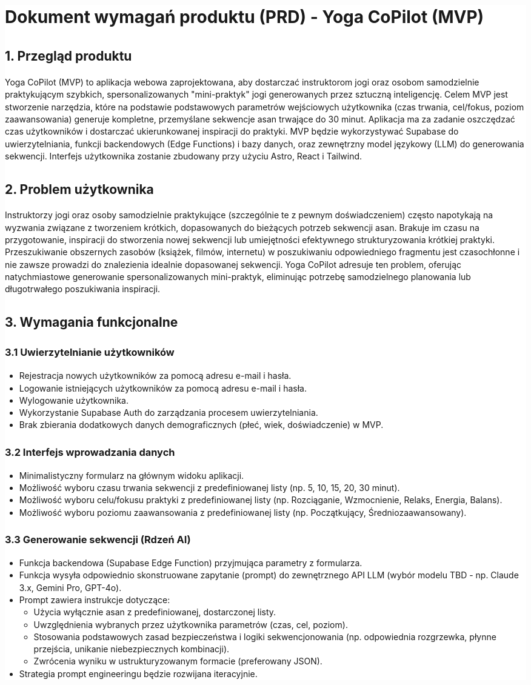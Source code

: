 # Dokument wymagań produktu (PRD) - Yoga CoPilot (MVP)

## 1. Przegląd produktu

Yoga CoPilot (MVP) to aplikacja webowa zaprojektowana, aby dostarczać instruktorom jogi oraz osobom samodzielnie praktykującym szybkich, spersonalizowanych "mini-praktyk" jogi generowanych przez sztuczną inteligencję. Celem MVP jest stworzenie narzędzia, które na podstawie podstawowych parametrów wejściowych użytkownika (czas trwania, cel/fokus, poziom zaawansowania) generuje kompletne, przemyślane sekwencje asan trwające do 30 minut. Aplikacja ma za zadanie oszczędzać czas użytkowników i dostarczać ukierunkowanej inspiracji do praktyki. MVP będzie wykorzystywać Supabase do uwierzytelniania, funkcji backendowych (Edge Functions) i bazy danych, oraz zewnętrzny model językowy (LLM) do generowania sekwencji. Interfejs użytkownika zostanie zbudowany przy użyciu Astro, React i Tailwind.

## 2. Problem użytkownika

Instruktorzy jogi oraz osoby samodzielnie praktykujące (szczególnie te z pewnym doświadczeniem) często napotykają na wyzwania związane z tworzeniem krótkich, dopasowanych do bieżących potrzeb sekwencji asan. Brakuje im czasu na przygotowanie, inspiracji do stworzenia nowej sekwencji lub umiejętności efektywnego strukturyzowania krótkiej praktyki. Przeszukiwanie obszernych zasobów (książek, filmów, internetu) w poszukiwaniu odpowiedniego fragmentu jest czasochłonne i nie zawsze prowadzi do znalezienia idealnie dopasowanej sekwencji. Yoga CoPilot adresuje ten problem, oferując natychmiastowe generowanie spersonalizowanych mini-praktyk, eliminując potrzebę samodzielnego planowania lub długotrwałego poszukiwania inspiracji.

## 3. Wymagania funkcjonalne

### 3.1 Uwierzytelnianie użytkowników

- Rejestracja nowych użytkowników za pomocą adresu e-mail i hasła.
- Logowanie istniejących użytkowników za pomocą adresu e-mail i hasła.
- Wylogowanie użytkownika.
- Wykorzystanie Supabase Auth do zarządzania procesem uwierzytelniania.
- Brak zbierania dodatkowych danych demograficznych (płeć, wiek, doświadczenie) w MVP.

### 3.2 Interfejs wprowadzania danych

- Minimalistyczny formularz na głównym widoku aplikacji.
- Możliwość wyboru czasu trwania sekwencji z predefiniowanej listy (np. 5, 10, 15, 20, 30 minut).
- Możliwość wyboru celu/fokusu praktyki z predefiniowanej listy (np. Rozciąganie, Wzmocnienie, Relaks, Energia, Balans).
- Możliwość wyboru poziomu zaawansowania z predefiniowanej listy (np. Początkujący, Średniozaawansowany).

### 3.3 Generowanie sekwencji (Rdzeń AI)

- Funkcja backendowa (Supabase Edge Function) przyjmująca parametry z formularza.
- Funkcja wysyła odpowiednio skonstruowane zapytanie (prompt) do zewnętrznego API LLM (wybór modelu TBD - np. Claude 3.x, Gemini Pro, GPT-4o).
- Prompt zawiera instrukcje dotyczące:
  - Użycia wyłącznie asan z predefiniowanej, dostarczonej listy.
  - Uwzględnienia wybranych przez użytkownika parametrów (czas, cel, poziom).
  - Stosowania podstawowych zasad bezpieczeństwa i logiki sekwencjonowania (np. odpowiednia rozgrzewka, płynne przejścia, unikanie niebezpiecznych kombinacji).
  - Zwrócenia wyniku w ustrukturyzowanym formacie (preferowany JSON).
- Strategia prompt engineeringu będzie rozwijana iteracyjnie.
